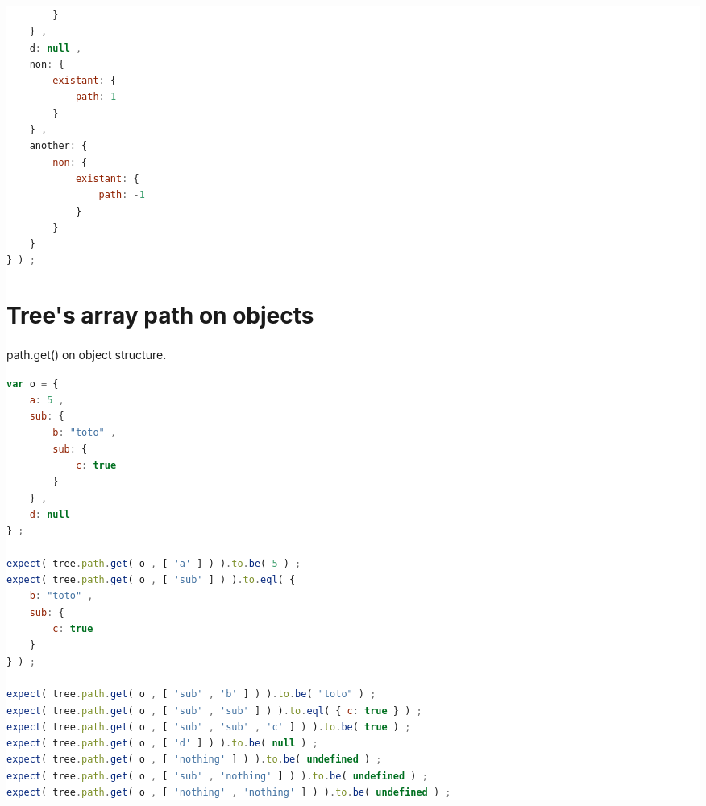 ```js
		}
	} ,
	d: null ,
	non: {
		existant: {
			path: 1
		}
	} ,
	another: {
		non: {
			existant: {
				path: -1
			}
		}
	}
} ) ;
```

<a name="trees-array-path-on-objects"></a>
# Tree's array path on objects
path.get() on object structure.

```js
var o = {
	a: 5 ,
	sub: {
		b: "toto" ,
		sub: {
			c: true
		}
	} ,
	d: null
} ;

expect( tree.path.get( o , [ 'a' ] ) ).to.be( 5 ) ;
expect( tree.path.get( o , [ 'sub' ] ) ).to.eql( {
	b: "toto" ,
	sub: {
		c: true
	}
} ) ;

expect( tree.path.get( o , [ 'sub' , 'b' ] ) ).to.be( "toto" ) ;
expect( tree.path.get( o , [ 'sub' , 'sub' ] ) ).to.eql( { c: true } ) ;
expect( tree.path.get( o , [ 'sub' , 'sub' , 'c' ] ) ).to.be( true ) ;
expect( tree.path.get( o , [ 'd' ] ) ).to.be( null ) ;
expect( tree.path.get( o , [ 'nothing' ] ) ).to.be( undefined ) ;
expect( tree.path.get( o , [ 'sub' , 'nothing' ] ) ).to.be( undefined ) ;
expect( tree.path.get( o , [ 'nothing' , 'nothing' ] ) ).to.be( undefined ) ;
```
